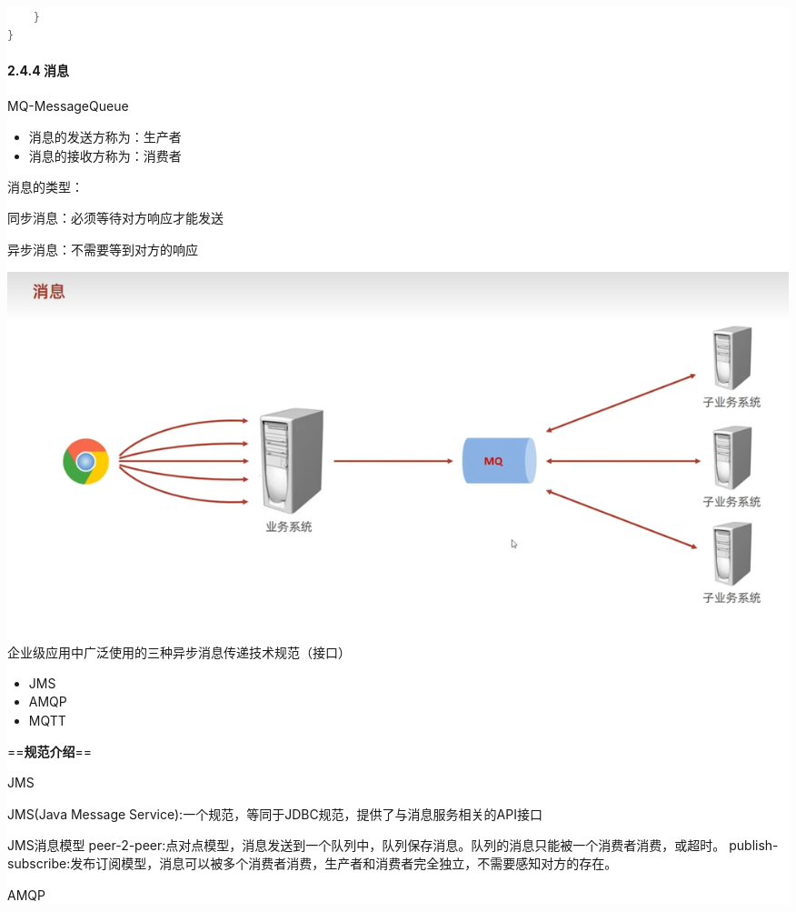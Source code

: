 ```java
    }
}
```

#### 2.4.4 消息

MQ-MessageQueue

- 消息的发送方称为：生产者
- 消息的接收方称为：消费者

消息的类型：

同步消息：必须等待对方响应才能发送

异步消息：不需要等到对方的响应

![image-20240511165048600](./img/小米虫爬山路2-img/image-20240511165048600.png)

企业级应用中广泛使用的三种异步消息传递技术规范（接口）

- JMS
- AMQP
- MQTT

==**规范介绍**==

JMS

JMS(Java Message Service):一个规范，等同于JDBC规范，提供了与消息服务相关的API接口

JMS消息模型
		peer-2-peer:点对点模型，消息发送到一个队列中，队列保存消息。队列的消息只能被一个消费者消费，或超时。
		publish-subscribe:发布订阅模型，消息可以被多个消费者消费，生产者和消费者完全独立，不需要感知对方的存在。

AMQP
